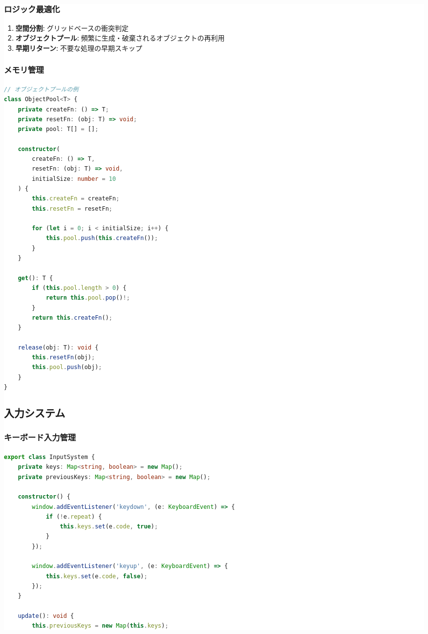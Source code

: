 ### ロジック最適化
1. **空間分割**: グリッドベースの衝突判定
2. **オブジェクトプール**: 頻繁に生成・破棄されるオブジェクトの再利用
3. **早期リターン**: 不要な処理の早期スキップ

### メモリ管理
```typescript
// オブジェクトプールの例
class ObjectPool<T> {
    private createFn: () => T;
    private resetFn: (obj: T) => void;
    private pool: T[] = [];
    
    constructor(
        createFn: () => T,
        resetFn: (obj: T) => void,
        initialSize: number = 10
    ) {
        this.createFn = createFn;
        this.resetFn = resetFn;
        
        for (let i = 0; i < initialSize; i++) {
            this.pool.push(this.createFn());
        }
    }
    
    get(): T {
        if (this.pool.length > 0) {
            return this.pool.pop()!;
        }
        return this.createFn();
    }
    
    release(obj: T): void {
        this.resetFn(obj);
        this.pool.push(obj);
    }
}
```

## 入力システム

### キーボード入力管理
```typescript
export class InputSystem {
    private keys: Map<string, boolean> = new Map();
    private previousKeys: Map<string, boolean> = new Map();
    
    constructor() {
        window.addEventListener('keydown', (e: KeyboardEvent) => {
            if (!e.repeat) {
                this.keys.set(e.code, true);
            }
        });
        
        window.addEventListener('keyup', (e: KeyboardEvent) => {
            this.keys.set(e.code, false);
        });
    }
    
    update(): void {
        this.previousKeys = new Map(this.keys);
```